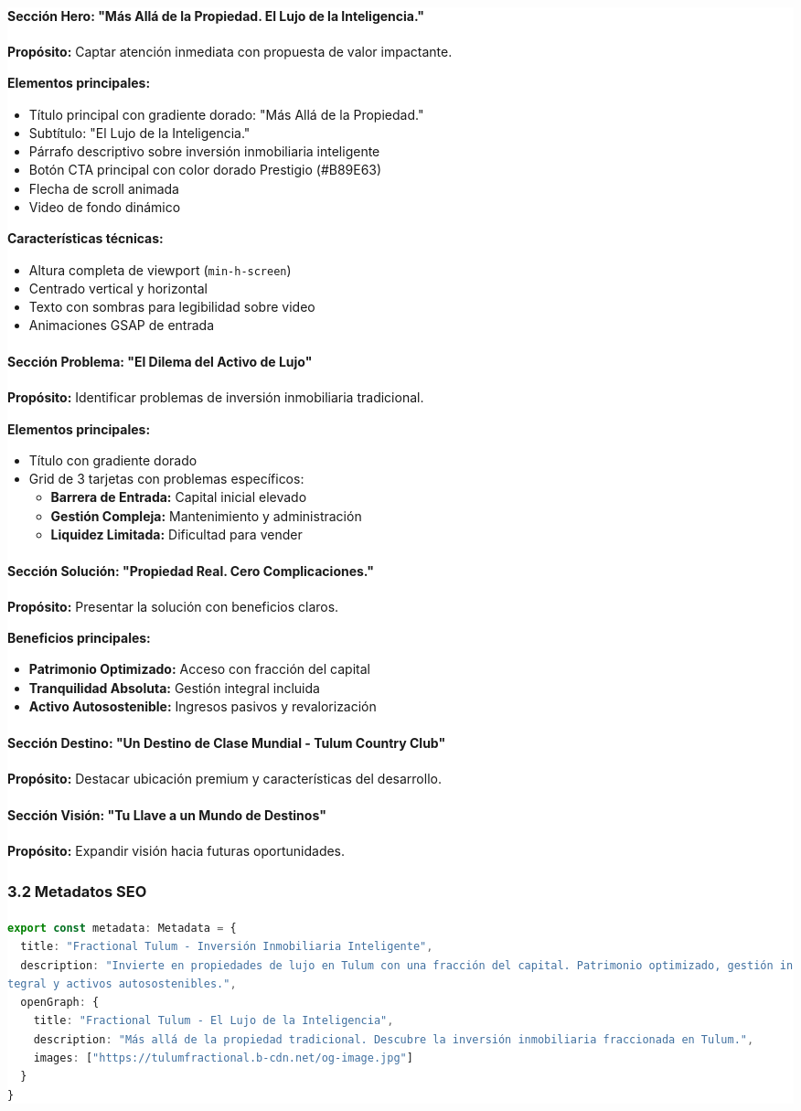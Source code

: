#### Sección Hero: "Más Allá de la Propiedad. El Lujo de la Inteligencia."

**Propósito:** Captar atención inmediata con propuesta de valor impactante.

**Elementos principales:**
- Título principal con gradiente dorado: "Más Allá de la Propiedad."
- Subtítulo: "El Lujo de la Inteligencia."
- Párrafo descriptivo sobre inversión inmobiliaria inteligente
- Botón CTA principal con color dorado Prestigio (#B89E63)
- Flecha de scroll animada
- Video de fondo dinámico

**Características técnicas:**
- Altura completa de viewport (`min-h-screen`)
- Centrado vertical y horizontal
- Texto con sombras para legibilidad sobre video
- Animaciones GSAP de entrada

#### Sección Problema: "El Dilema del Activo de Lujo"

**Propósito:** Identificar problemas de inversión inmobiliaria tradicional.

**Elementos principales:**
- Título con gradiente dorado
- Grid de 3 tarjetas con problemas específicos:
  - **Barrera de Entrada:** Capital inicial elevado
  - **Gestión Compleja:** Mantenimiento y administración
  - **Liquidez Limitada:** Dificultad para vender

#### Sección Solución: "Propiedad Real. Cero Complicaciones."

**Propósito:** Presentar la solución con beneficios claros.

**Beneficios principales:**
- **Patrimonio Optimizado:** Acceso con fracción del capital
- **Tranquilidad Absoluta:** Gestión integral incluida
- **Activo Autosostenible:** Ingresos pasivos y revalorización

#### Sección Destino: "Un Destino de Clase Mundial - Tulum Country Club"

**Propósito:** Destacar ubicación premium y características del desarrollo.

#### Sección Visión: "Tu Llave a un Mundo de Destinos"

**Propósito:** Expandir visión hacia futuras oportunidades.

### 3.2 Metadatos SEO

```typescript
export const metadata: Metadata = {
  title: "Fractional Tulum - Inversión Inmobiliaria Inteligente",
  description: "Invierte en propiedades de lujo en Tulum con una fracción del capital. Patrimonio optimizado, gestión integral y activos autosostenibles.",
  openGraph: {
    title: "Fractional Tulum - El Lujo de la Inteligencia",
    description: "Más allá de la propiedad tradicional. Descubre la inversión inmobiliaria fraccionada en Tulum.",
    images: ["https://tulumfractional.b-cdn.net/og-image.jpg"]
  }
}
```
